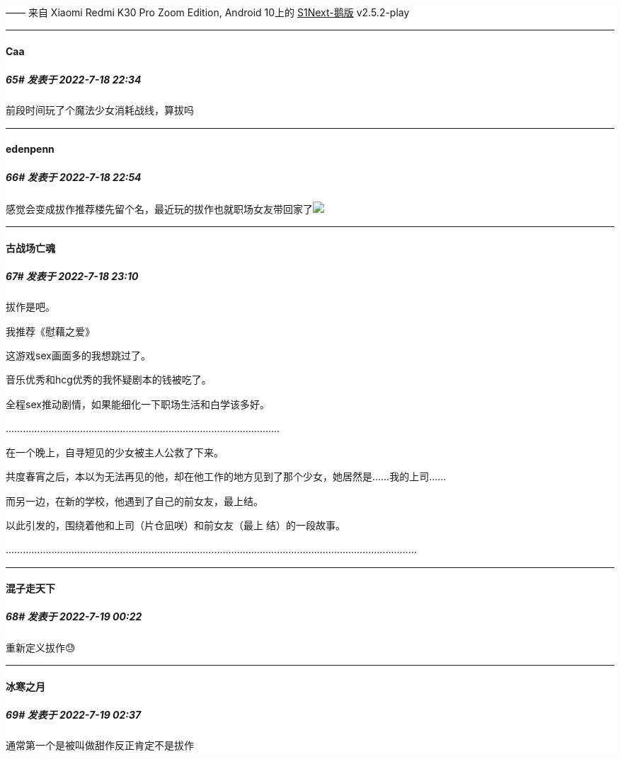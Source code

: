 —— 来自 Xiaomi Redmi K30 Pro Zoom Edition, Android 10上的 [S1Next-鹅版](https://github.com/ykrank/S1-Next/releases) v2.5.2-play



*****

####  Caa  
##### 65#       发表于 2022-7-18 22:34

前段时间玩了个魔法少女消耗战线，算拔吗



*****

####  edenpenn  
##### 66#       发表于 2022-7-18 22:54

感觉会变成拔作推荐楼先留个名，最近玩的拔作也就职场女友带回家了<img src="https://static.saraba1st.com/image/smiley/face2017/074.png" referrerpolicy="no-referrer">



*****

####  古战场亡魂  
##### 67#       发表于 2022-7-18 23:10

拔作是吧。

我推荐《慰藉之爱》

这游戏sex画面多的我想跳过了。

音乐优秀和hcg优秀的我怀疑剧本的钱被吃了。

全程sex推动剧情，如果能细化一下职场生活和白学该多好。

……………………………………………………………………………………

在一个晚上，自寻短见的少女被主人公救了下来。

共度春宵之后，本以为无法再见的他，却在他工作的地方见到了那个少女，她居然是……我的上司……

而另一边，在新的学校，他遇到了自己的前女友，最上结。

以此引发的，围绕着他和上司（片仓凪咲）和前女友（最上 结）的一段故事。

………………………………………………………………………………………………………………………………



*****

####  混子走天下  
##### 68#       发表于 2022-7-19 00:22

重新定义拔作😓



*****

####  冰寒之月  
##### 69#       发表于 2022-7-19 02:37

通常第一个是被叫做甜作反正肯定不是拔作


